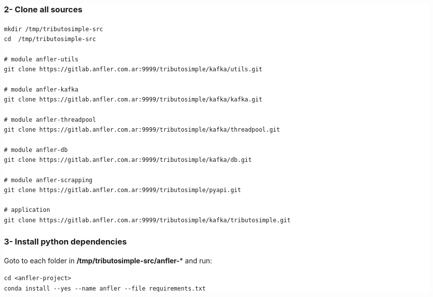 ### 2- Clone all sources

``` 
mkdir /tmp/tributosimple-src
cd  /tmp/tributosimple-src

# module anfler-utils
git clone https://gitlab.anfler.com.ar:9999/tributosimple/kafka/utils.git

# module anfler-kafka
git clone https://gitlab.anfler.com.ar:9999/tributosimple/kafka/kafka.git

# module anfler-threadpool
git clone https://gitlab.anfler.com.ar:9999/tributosimple/kafka/threadpool.git

# module anfler-db 
git clone https://gitlab.anfler.com.ar:9999/tributosimple/kafka/db.git

# module anfler-scrapping
git clone https://gitlab.anfler.com.ar:9999/tributosimple/pyapi.git

# application
git clone https://gitlab.anfler.com.ar:9999/tributosimple/kafka/tributosimple.git

```

### 3- Install python dependencies
Goto to each folder in **/tmp/tributosimple-src/anfler-*** and run:

```
cd <anfler-project>
conda install --yes --name anfler --file requirements.txt
```
